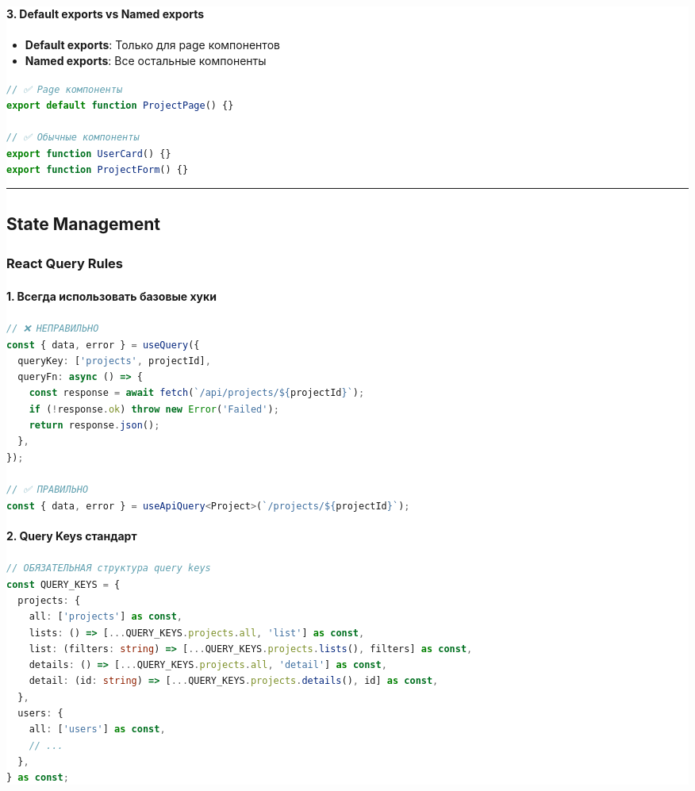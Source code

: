 #### 3. Default exports vs Named exports

- **Default exports**: Только для page компонентов
- **Named exports**: Все остальные компоненты

```typescript
// ✅ Page компоненты
export default function ProjectPage() {}

// ✅ Обычные компоненты
export function UserCard() {}
export function ProjectForm() {}
```

---

## State Management

### React Query Rules

#### 1. Всегда использовать базовые хуки

```typescript
// ❌ НЕПРАВИЛЬНО
const { data, error } = useQuery({
  queryKey: ['projects', projectId],
  queryFn: async () => {
    const response = await fetch(`/api/projects/${projectId}`);
    if (!response.ok) throw new Error('Failed');
    return response.json();
  },
});

// ✅ ПРАВИЛЬНО
const { data, error } = useApiQuery<Project>(`/projects/${projectId}`);
```

#### 2. Query Keys стандарт

```typescript
// ОБЯЗАТЕЛЬНАЯ структура query keys
const QUERY_KEYS = {
  projects: {
    all: ['projects'] as const,
    lists: () => [...QUERY_KEYS.projects.all, 'list'] as const,
    list: (filters: string) => [...QUERY_KEYS.projects.lists(), filters] as const,
    details: () => [...QUERY_KEYS.projects.all, 'detail'] as const,
    detail: (id: string) => [...QUERY_KEYS.projects.details(), id] as const,
  },
  users: {
    all: ['users'] as const,
    // ...
  },
} as const;
```
